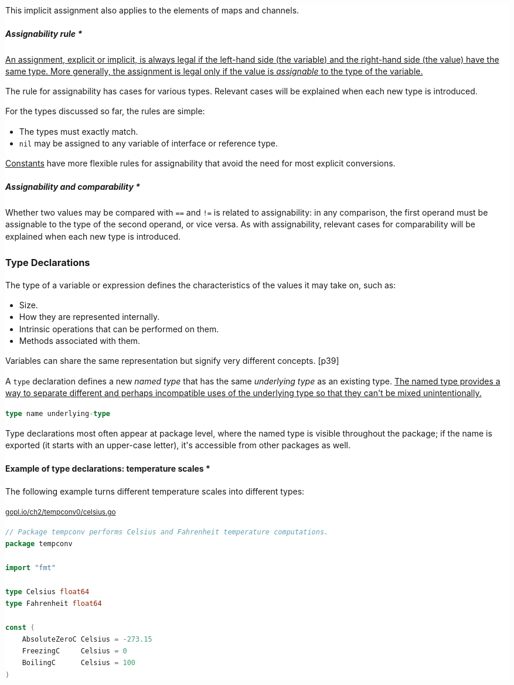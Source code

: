 This implicit assignment also applies to the elements of maps and channels.

##### **Assignability rule** *

<u>An assignment, explicit or implicit, is always legal if the left-hand side (the variable) and the right-hand side (the value) have the same type. More generally, the assignment is legal only if the value is *assignable* to the type of the variable.</u>

The rule for assignability has cases for various types. Relevant cases will be explained when each new type is introduced.

For the types discussed so far, the rules are simple:

* The types must exactly match.
* `nil` may be assigned to any variable of interface or reference type.

[Constants](ch3.md#constants) have more flexible rules for assignability that avoid the need for most explicit conversions.

##### **Assignability and comparability** *

Whether two values may be compared with `==` and `!=` is related to assignability: in any comparison, the first operand must be assignable to the type of the second operand, or vice versa. As with assignability, relevant cases for comparability will be explained when each new type is introduced.

### Type Declarations

The type of a variable or expression defines the characteristics of the values it may take on, such as:

* Size.
* How they are represented internally.
* Intrinsic operations that can be performed on them.
* Methods associated with them.

Variables can share the same representation but signify very different concepts. [p39]

A `type` declaration defines a new *named type* that has the same *underlying type* as an existing type. <u>The named type provides a way to separate different and perhaps incompatible uses of the underlying type so that they can't be mixed unintentionally.</u>

```go
type name underlying-type
```

Type declarations most often appear at package level, where the named type is visible throughout the package; if the name is exported (it starts with an upper-case letter), it's accessible from other packages as well.

#### Example of type declarations: temperature scales *

The following example turns different temperature scales into different types:

<small>[gopl.io/ch2/tempconv0/celsius.go](https://github.com/shichao-an/gopl.io/blob/master/ch2/tempconv0/celsius.go)</small>

```go
// Package tempconv performs Celsius and Fahrenheit temperature computations.
package tempconv

import "fmt"

type Celsius float64
type Fahrenheit float64

const (
	AbsoluteZeroC Celsius = -273.15
	FreezingC     Celsius = 0
	BoilingC      Celsius = 100
)

```